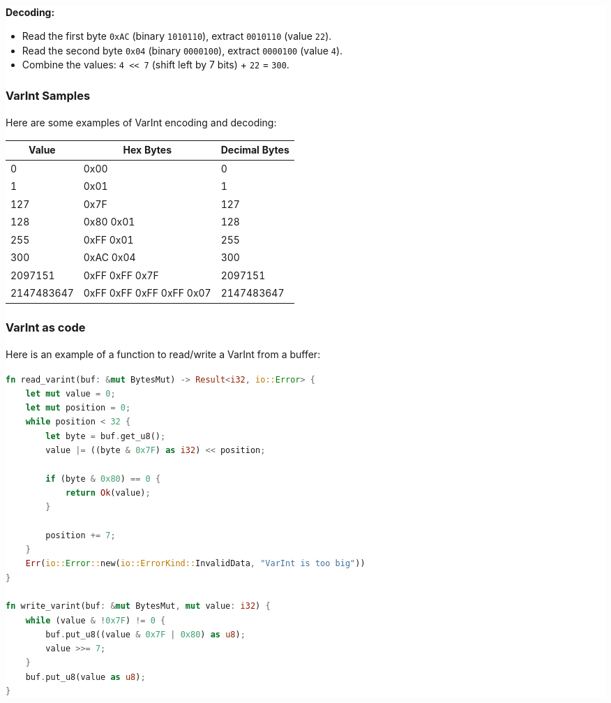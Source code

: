 **Decoding:**

- Read the first byte `0xAC` (binary `1010110`), extract `0010110` (value `22`).
- Read the second byte `0x04` (binary `0000100`), extract `0000100` (value `4`).
- Combine the values: `4 << 7` (shift left by 7 bits) + `22` = `300`.

### VarInt Samples

Here are some examples of VarInt encoding and decoding:

| Value | Hex Bytes | Decimal Bytes |
|-------|------------|---------------|
| 0     | 0x00       | 0             |
| 1     | 0x01       | 1             |
| 127   | 0x7F       | 127           |
| 128   | 0x80 0x01  | 128           |
| 255   | 0xFF 0x01  | 255           |
| 300   | 0xAC 0x04  | 300           |
| 2097151 | 0xFF 0xFF 0x7F | 2097151   |
| 2147483647 | 0xFF 0xFF 0xFF 0xFF 0x07 | 2147483647 |

### VarInt as code

Here is an example of a function to read/write a VarInt from a buffer:

```rust
fn read_varint(buf: &mut BytesMut) -> Result<i32, io::Error> {
    let mut value = 0;
    let mut position = 0;
    while position < 32 {
        let byte = buf.get_u8();
        value |= ((byte & 0x7F) as i32) << position;

        if (byte & 0x80) == 0 {
            return Ok(value);
        }

        position += 7;
    }
    Err(io::Error::new(io::ErrorKind::InvalidData, "VarInt is too big"))
}

fn write_varint(buf: &mut BytesMut, mut value: i32) {
    while (value & !0x7F) != 0 {
        buf.put_u8((value & 0x7F | 0x80) as u8);
        value >>= 7;
    }
    buf.put_u8(value as u8);
}
```
